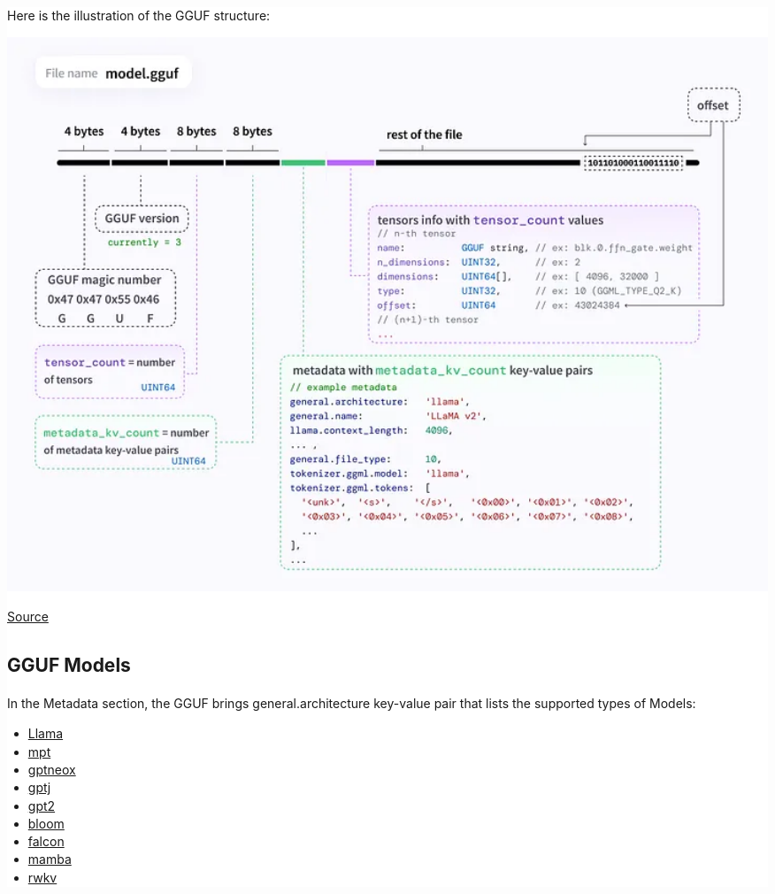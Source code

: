 Here is the illustration of the GGUF structure:

<div align="center">

<picture>
  <source media="(prefers-color-scheme: light)" srcset="/img/gguf-header.webp">
  <img alt="nan corp" src="/img/gguf-header.webp" width="100%" height="100%">
</picture>

</div>

[Source](https://github.com/ggerganov/ggml/blob/master/docs/gguf.md) 

## GGUF Models

In the Metadata section, the GGUF brings general.architecture key-value pair that lists the supported types of Models:

- [Llama](https://huggingface.co/docs/transformers/main/en/model_doc/llama )
- [mpt](https://huggingface.co/docs/transformers/main/en/model_doc/mpt )
- [gptneox](https://huggingface.co/docs/transformers/main/en/model_doc/gpt_neox )
- [gptj](https://huggingface.co/docs/transformers/main/en/model_doc/gptj )
- [gpt2](https://huggingface.co/docs/transformers/main/en/model_doc/gpt2 )
- [bloom](https://huggingface.co/docs/transformers/main/en/model_doc/bloom )
- [falcon](https://huggingface.co/docs/transformers/main/en/model_doc/falcon )
- [mamba](https://huggingface.co/docs/transformers/main/en/model_doc/mamba )
- [rwkv](https://huggingface.co/docs/transformers/main/en/model_doc/rwkv )
